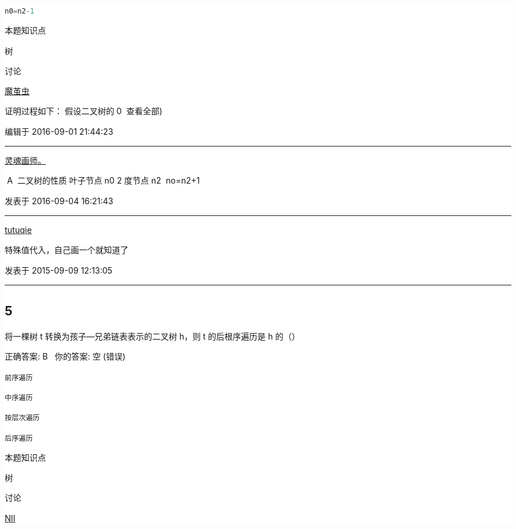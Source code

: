 ```cpp
n0=n2-1
```

本题知识点

树

讨论

[魔茧虫](https://www.nowcoder.com/profile/136782)

证明过程如下：
假设二叉树的 0  查看全部)

编辑于 2016-09-01 21:44:23

* * *

[灵魂画师。](https://www.nowcoder.com/profile/102574)

 A  二叉树的性质 叶子节点 n0 2 度节点 n2  no=n2+1

发表于 2016-09-04 16:21:43

* * *

[tutuqie](https://www.nowcoder.com/profile/169145)

特殊值代入，自己画一个就知道了

发表于 2015-09-09 12:13:05

* * *

## 5

将一棵树 t 转换为孩子—兄弟链表表示的二叉树 h，则 t 的后根序遍历是 h 的（）

正确答案: B   你的答案: 空 (错误)

```cpp
前序遍历
```

```cpp
中序遍历
```

```cpp
按层次遍历
```

```cpp
后序遍历
```

本题知识点

树

讨论

[NII](https://www.nowcoder.com/profile/710976)
